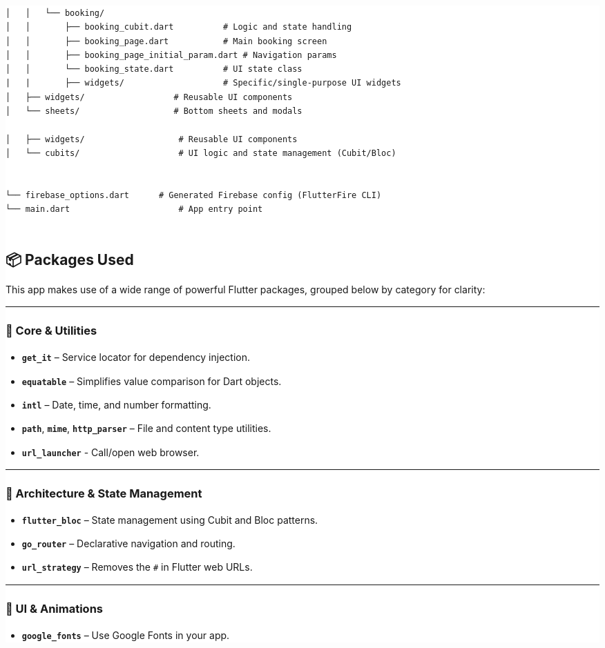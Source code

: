 ```
│   │   └── booking/
│   │       ├── booking_cubit.dart          # Logic and state handling
│   │       ├── booking_page.dart           # Main booking screen
│   │       ├── booking_page_initial_param.dart # Navigation params
│   │       └── booking_state.dart          # UI state class
|	|		├── widgets/                   	# Specific/single-purpose UI widgets
│   ├── widgets/                  # Reusable UI components
│   └── sheets/                   # Bottom sheets and modals

│   ├── widgets/                   # Reusable UI components
│   └── cubits/                    # UI logic and state management (Cubit/Bloc)


└── firebase_options.dart      # Generated Firebase config (FlutterFire CLI)
└── main.dart                      # App entry point


```


## 📦 Packages Used

This app makes use of a wide range of powerful Flutter packages, grouped below by category for clarity:

----------

### 🔧 Core & Utilities

-   **`get_it`** – Service locator for dependency injection.
    
-   **`equatable`** – Simplifies value comparison for Dart objects.
    
-   **`intl`** – Date, time, and number formatting.
    
-   **`path`**, **`mime`**, **`http_parser`** – File and content type utilities.

-   **`url_launcher`** - Call/open web browser.
    

----------

### 🧱 Architecture & State Management

-   **`flutter_bloc`** – State management using Cubit and Bloc patterns.
    
-   **`go_router`** – Declarative navigation and routing.
    
-   **`url_strategy`** – Removes the `#` in Flutter web URLs.
    

----------

### 🧩 UI & Animations

-   **`google_fonts`** – Use Google Fonts in your app.
    